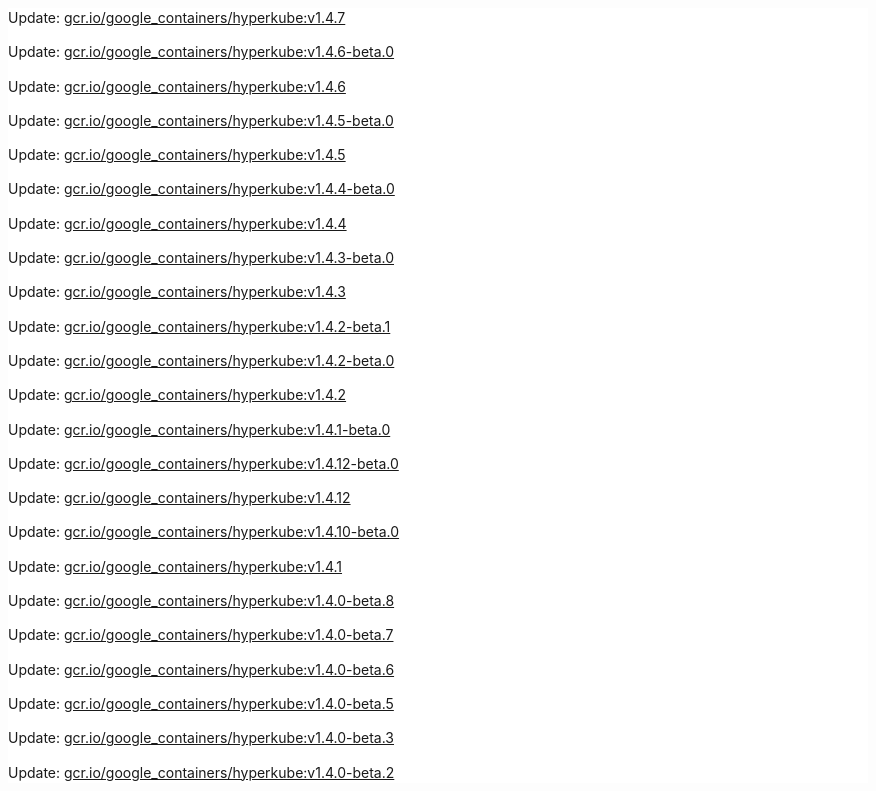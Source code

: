 Update: [gcr.io/google_containers/hyperkube:v1.4.7](https://hub.docker.com/r/cruse/hyperkube/tags/)

Update: [gcr.io/google_containers/hyperkube:v1.4.6-beta.0](https://hub.docker.com/r/cruse/hyperkube/tags/)

Update: [gcr.io/google_containers/hyperkube:v1.4.6](https://hub.docker.com/r/cruse/hyperkube/tags/)

Update: [gcr.io/google_containers/hyperkube:v1.4.5-beta.0](https://hub.docker.com/r/cruse/hyperkube/tags/)

Update: [gcr.io/google_containers/hyperkube:v1.4.5](https://hub.docker.com/r/cruse/hyperkube/tags/)

Update: [gcr.io/google_containers/hyperkube:v1.4.4-beta.0](https://hub.docker.com/r/cruse/hyperkube/tags/)

Update: [gcr.io/google_containers/hyperkube:v1.4.4](https://hub.docker.com/r/cruse/hyperkube/tags/)

Update: [gcr.io/google_containers/hyperkube:v1.4.3-beta.0](https://hub.docker.com/r/cruse/hyperkube/tags/)

Update: [gcr.io/google_containers/hyperkube:v1.4.3](https://hub.docker.com/r/cruse/hyperkube/tags/)

Update: [gcr.io/google_containers/hyperkube:v1.4.2-beta.1](https://hub.docker.com/r/cruse/hyperkube/tags/)

Update: [gcr.io/google_containers/hyperkube:v1.4.2-beta.0](https://hub.docker.com/r/cruse/hyperkube/tags/)

Update: [gcr.io/google_containers/hyperkube:v1.4.2](https://hub.docker.com/r/cruse/hyperkube/tags/)

Update: [gcr.io/google_containers/hyperkube:v1.4.1-beta.0](https://hub.docker.com/r/cruse/hyperkube/tags/)

Update: [gcr.io/google_containers/hyperkube:v1.4.12-beta.0](https://hub.docker.com/r/cruse/hyperkube/tags/)

Update: [gcr.io/google_containers/hyperkube:v1.4.12](https://hub.docker.com/r/cruse/hyperkube/tags/)

Update: [gcr.io/google_containers/hyperkube:v1.4.10-beta.0](https://hub.docker.com/r/cruse/hyperkube/tags/)

Update: [gcr.io/google_containers/hyperkube:v1.4.1](https://hub.docker.com/r/cruse/hyperkube/tags/)

Update: [gcr.io/google_containers/hyperkube:v1.4.0-beta.8](https://hub.docker.com/r/cruse/hyperkube/tags/)

Update: [gcr.io/google_containers/hyperkube:v1.4.0-beta.7](https://hub.docker.com/r/cruse/hyperkube/tags/)

Update: [gcr.io/google_containers/hyperkube:v1.4.0-beta.6](https://hub.docker.com/r/cruse/hyperkube/tags/)

Update: [gcr.io/google_containers/hyperkube:v1.4.0-beta.5](https://hub.docker.com/r/cruse/hyperkube/tags/)

Update: [gcr.io/google_containers/hyperkube:v1.4.0-beta.3](https://hub.docker.com/r/cruse/hyperkube/tags/)

Update: [gcr.io/google_containers/hyperkube:v1.4.0-beta.2](https://hub.docker.com/r/cruse/hyperkube/tags/)
